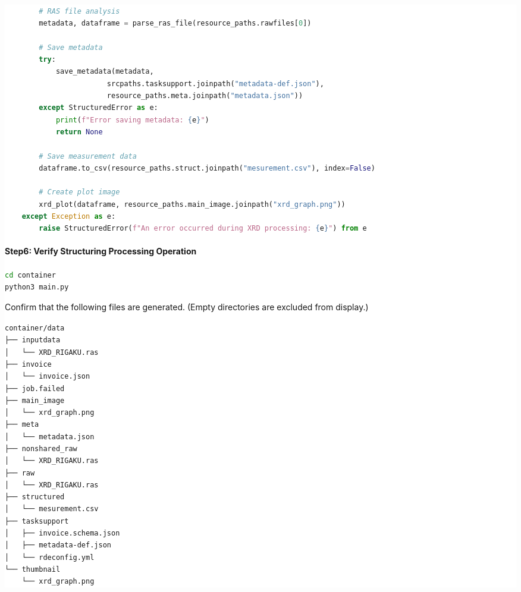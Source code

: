 ```python
        # RAS file analysis
        metadata, dataframe = parse_ras_file(resource_paths.rawfiles[0])

        # Save metadata
        try:
            save_metadata(metadata,
                        srcpaths.tasksupport.joinpath("metadata-def.json"),
                        resource_paths.meta.joinpath("metadata.json"))
        except StructuredError as e:
            print(f"Error saving metadata: {e}")
            return None

        # Save measurement data
        dataframe.to_csv(resource_paths.struct.joinpath("mesurement.csv"), index=False)

        # Create plot image
        xrd_plot(dataframe, resource_paths.main_image.joinpath("xrd_graph.png"))
    except Exception as e:
        raise StructuredError(f"An error occurred during XRD processing: {e}") from e
```

#### Step6: Verify Structuring Processing Operation

```bash
cd container
python3 main.py
```

Confirm that the following files are generated. (Empty directories are excluded from display.)

```bash
container/data
├── inputdata
│   └── XRD_RIGAKU.ras
├── invoice
│   └── invoice.json
├── job.failed
├── main_image
│   └── xrd_graph.png
├── meta
│   └── metadata.json
├── nonshared_raw
│   └── XRD_RIGAKU.ras
├── raw
│   └── XRD_RIGAKU.ras
├── structured
│   └── mesurement.csv
├── tasksupport
│   ├── invoice.schema.json
│   ├── metadata-def.json
│   └── rdeconfig.yml
└── thumbnail
    └── xrd_graph.png
```
